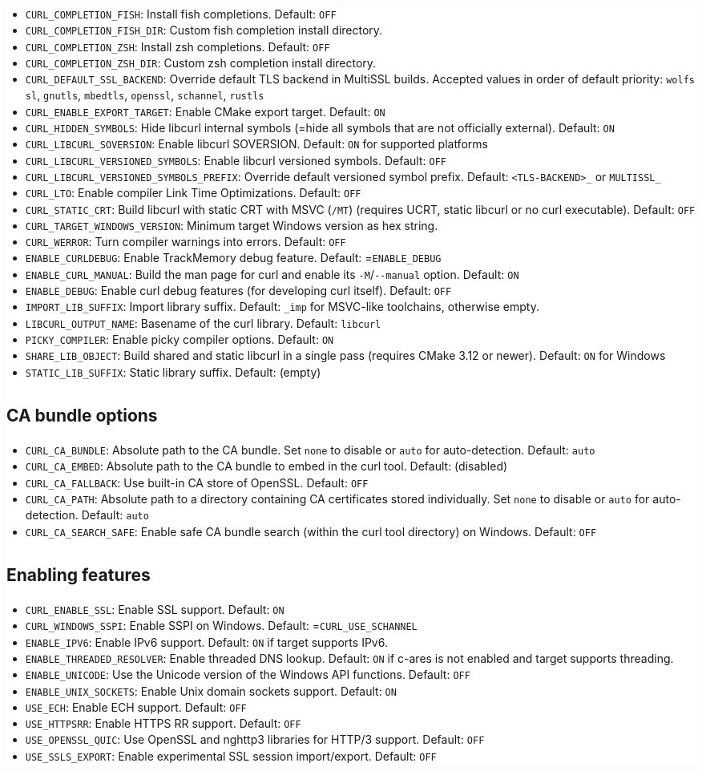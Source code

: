 - `CURL_COMPLETION_FISH`:                   Install fish completions. Default: `OFF`
- `CURL_COMPLETION_FISH_DIR`:               Custom fish completion install directory.
- `CURL_COMPLETION_ZSH`:                    Install zsh completions. Default: `OFF`
- `CURL_COMPLETION_ZSH_DIR`:                Custom zsh completion install directory.
- `CURL_DEFAULT_SSL_BACKEND`:               Override default TLS backend in MultiSSL builds.
                                            Accepted values in order of default priority:
                                            `wolfssl`, `gnutls`, `mbedtls`, `openssl`, `schannel`, `rustls`
- `CURL_ENABLE_EXPORT_TARGET`:              Enable CMake export target. Default: `ON`
- `CURL_HIDDEN_SYMBOLS`:                    Hide libcurl internal symbols (=hide all symbols that are not officially external). Default: `ON`
- `CURL_LIBCURL_SOVERSION`:                 Enable libcurl SOVERSION. Default: `ON` for supported platforms
- `CURL_LIBCURL_VERSIONED_SYMBOLS`:         Enable libcurl versioned symbols. Default: `OFF`
- `CURL_LIBCURL_VERSIONED_SYMBOLS_PREFIX`:  Override default versioned symbol prefix. Default: `<TLS-BACKEND>_` or `MULTISSL_`
- `CURL_LTO`:                               Enable compiler Link Time Optimizations. Default: `OFF`
- `CURL_STATIC_CRT`:                        Build libcurl with static CRT with MSVC (`/MT`) (requires UCRT, static libcurl or no curl executable). Default: `OFF`
- `CURL_TARGET_WINDOWS_VERSION`:            Minimum target Windows version as hex string.
- `CURL_WERROR`:                            Turn compiler warnings into errors. Default: `OFF`
- `ENABLE_CURLDEBUG`:                       Enable TrackMemory debug feature. Default: =`ENABLE_DEBUG`
- `ENABLE_CURL_MANUAL`:                     Build the man page for curl and enable its `-M`/`--manual` option. Default: `ON`
- `ENABLE_DEBUG`:                           Enable curl debug features (for developing curl itself). Default: `OFF`
- `IMPORT_LIB_SUFFIX`:                      Import library suffix. Default: `_imp` for MSVC-like toolchains, otherwise empty.
- `LIBCURL_OUTPUT_NAME`:                    Basename of the curl library. Default: `libcurl`
- `PICKY_COMPILER`:                         Enable picky compiler options. Default: `ON`
- `SHARE_LIB_OBJECT`:                       Build shared and static libcurl in a single pass (requires CMake 3.12 or newer). Default: `ON` for Windows
- `STATIC_LIB_SUFFIX`:                      Static library suffix. Default: (empty)

## CA bundle options

- `CURL_CA_BUNDLE`:                         Absolute path to the CA bundle. Set `none` to disable or `auto` for auto-detection. Default: `auto`
- `CURL_CA_EMBED`:                          Absolute path to the CA bundle to embed in the curl tool. Default: (disabled)
- `CURL_CA_FALLBACK`:                       Use built-in CA store of OpenSSL. Default: `OFF`
- `CURL_CA_PATH`:                           Absolute path to a directory containing CA certificates stored individually. Set `none` to disable or `auto` for auto-detection. Default: `auto`
- `CURL_CA_SEARCH_SAFE`:                    Enable safe CA bundle search (within the curl tool directory) on Windows. Default: `OFF`

## Enabling features

- `CURL_ENABLE_SSL`:                        Enable SSL support. Default: `ON`
- `CURL_WINDOWS_SSPI`:                      Enable SSPI on Windows. Default: =`CURL_USE_SCHANNEL`
- `ENABLE_IPV6`:                            Enable IPv6 support. Default: `ON` if target supports IPv6.
- `ENABLE_THREADED_RESOLVER`:               Enable threaded DNS lookup. Default: `ON` if c-ares is not enabled and target supports threading.
- `ENABLE_UNICODE`:                         Use the Unicode version of the Windows API functions. Default: `OFF`
- `ENABLE_UNIX_SOCKETS`:                    Enable Unix domain sockets support. Default: `ON`
- `USE_ECH`:                                Enable ECH support. Default: `OFF`
- `USE_HTTPSRR`:                            Enable HTTPS RR support. Default: `OFF`
- `USE_OPENSSL_QUIC`:                       Use OpenSSL and nghttp3 libraries for HTTP/3 support. Default: `OFF`
- `USE_SSLS_EXPORT`:                        Enable experimental SSL session import/export. Default: `OFF`
